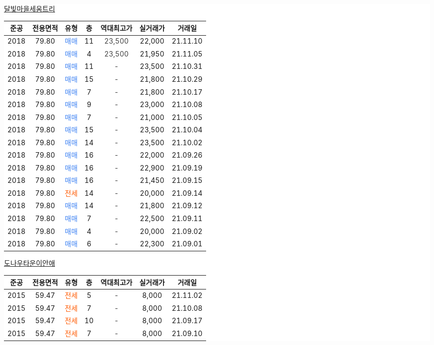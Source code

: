 
<script async src="https://pagead2.googlesyndication.com/pagead/js/adsbygoogle.js"></script>

<ins class="adsbygoogle"
     style="display:block"
     data-ad-client="ca-pub-1142216861245946"
     data-ad-slot="4805727019"
     data-ad-format="auto"
     data-full-width-responsive="true"></ins>
<script>
     (adsbygoogle = window.adsbygoogle || []).push({});
</script>


[달빛마을세움트리](https://search.naver.com/search.naver?query=%EB%8B%AC%EB%B9%9B%EB%A7%88%EC%9D%84%EC%84%B8%EC%9B%80%ED%8A%B8%EB%A6%AC)

|준공|전용면적|유형|층|역대최고가|실거래가|거래일|
|:---:|:---:|:---:|:---:|:---:|:---:|:---:|
|2018|79.80|<span style="color:#4285F3">매매</span>|11|<span style="color:#444444">23,500</span>|22,000|21.11.10|
|2018|79.80|<span style="color:#4285F3">매매</span>|4|<span style="color:#444444">23,500</span>|21,950|21.11.05|
|2018|79.80|<span style="color:#4285F3">매매</span>|11|<span style="color:#444444">-</span>|23,500|21.10.31|
|2018|79.80|<span style="color:#4285F3">매매</span>|15|<span style="color:#444444">-</span>|21,800|21.10.29|
|2018|79.80|<span style="color:#4285F3">매매</span>|7|<span style="color:#444444">-</span>|21,800|21.10.17|
|2018|79.80|<span style="color:#4285F3">매매</span>|9|<span style="color:#444444">-</span>|23,000|21.10.08|
|2018|79.80|<span style="color:#4285F3">매매</span>|7|<span style="color:#444444">-</span>|21,000|21.10.05|
|2018|79.80|<span style="color:#4285F3">매매</span>|15|<span style="color:#444444">-</span>|23,500|21.10.04|
|2018|79.80|<span style="color:#4285F3">매매</span>|14|<span style="color:#444444">-</span>|23,500|21.10.02|
|2018|79.80|<span style="color:#4285F3">매매</span>|16|<span style="color:#444444">-</span>|22,000|21.09.26|
|2018|79.80|<span style="color:#4285F3">매매</span>|16|<span style="color:#444444">-</span>|22,900|21.09.19|
|2018|79.80|<span style="color:#4285F3">매매</span>|16|<span style="color:#444444">-</span>|21,450|21.09.15|
|2018|79.80|<span style="color:#FF5A00">전세</span>|14|<span style="color:#444444">-</span>|20,000|21.09.14|
|2018|79.80|<span style="color:#4285F3">매매</span>|14|<span style="color:#444444">-</span>|21,800|21.09.12|
|2018|79.80|<span style="color:#4285F3">매매</span>|7|<span style="color:#444444">-</span>|22,500|21.09.11|
|2018|79.80|<span style="color:#4285F3">매매</span>|4|<span style="color:#444444">-</span>|20,000|21.09.02|
|2018|79.80|<span style="color:#4285F3">매매</span>|6|<span style="color:#444444">-</span>|22,300|21.09.01|

[도나우타운이안애](https://search.naver.com/search.naver?query=%EB%8F%84%EB%82%98%EC%9A%B0%ED%83%80%EC%9A%B4%EC%9D%B4%EC%95%88%EC%95%A0)

|준공|전용면적|유형|층|역대최고가|실거래가|거래일|
|:---:|:---:|:---:|:---:|:---:|:---:|:---:|
|2015|59.47|<span style="color:#FF5A00">전세</span>|5|<span style="color:#444444">-</span>|8,000|21.11.02|
|2015|59.47|<span style="color:#FF5A00">전세</span>|7|<span style="color:#444444">-</span>|8,000|21.10.08|
|2015|59.47|<span style="color:#FF5A00">전세</span>|10|<span style="color:#444444">-</span>|8,000|21.09.17|
|2015|59.47|<span style="color:#FF5A00">전세</span>|7|<span style="color:#444444">-</span>|8,000|21.09.10|
